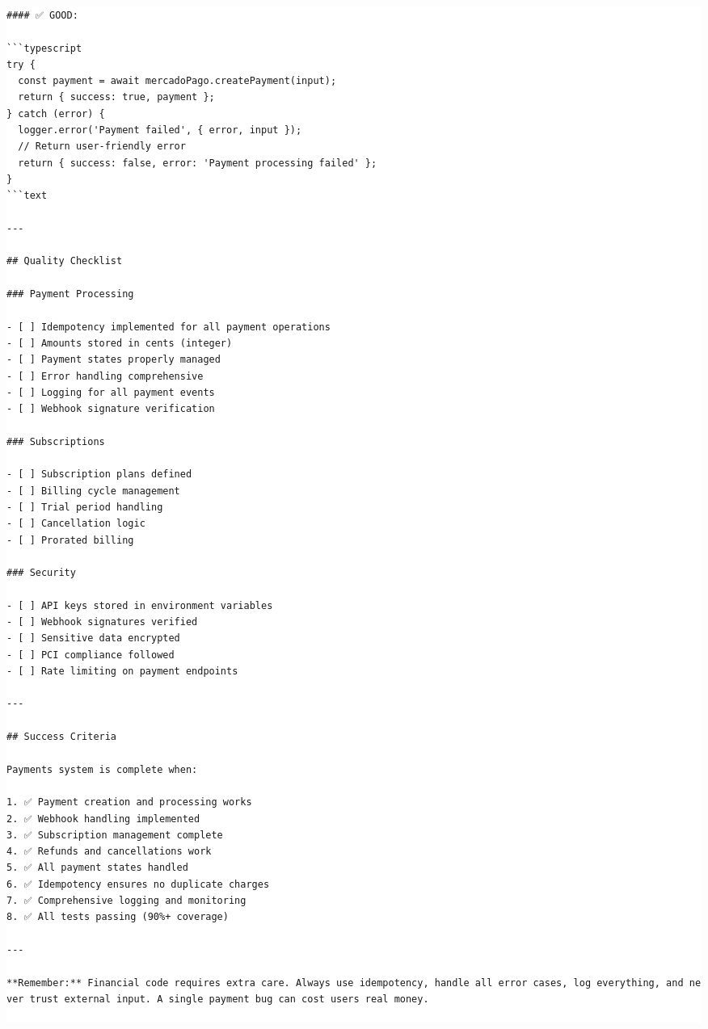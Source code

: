 ```text
#### ✅ GOOD:

```typescript
try {
  const payment = await mercadoPago.createPayment(input);
  return { success: true, payment };
} catch (error) {
  logger.error('Payment failed', { error, input });
  // Return user-friendly error
  return { success: false, error: 'Payment processing failed' };
}
```text

---

## Quality Checklist

### Payment Processing

- [ ] Idempotency implemented for all payment operations
- [ ] Amounts stored in cents (integer)
- [ ] Payment states properly managed
- [ ] Error handling comprehensive
- [ ] Logging for all payment events
- [ ] Webhook signature verification

### Subscriptions

- [ ] Subscription plans defined
- [ ] Billing cycle management
- [ ] Trial period handling
- [ ] Cancellation logic
- [ ] Prorated billing

### Security

- [ ] API keys stored in environment variables
- [ ] Webhook signatures verified
- [ ] Sensitive data encrypted
- [ ] PCI compliance followed
- [ ] Rate limiting on payment endpoints

---

## Success Criteria

Payments system is complete when:

1. ✅ Payment creation and processing works
2. ✅ Webhook handling implemented
3. ✅ Subscription management complete
4. ✅ Refunds and cancellations work
5. ✅ All payment states handled
6. ✅ Idempotency ensures no duplicate charges
7. ✅ Comprehensive logging and monitoring
8. ✅ All tests passing (90%+ coverage)

---

**Remember:** Financial code requires extra care. Always use idempotency, handle all error cases, log everything, and never trust external input. A single payment bug can cost users real money.

